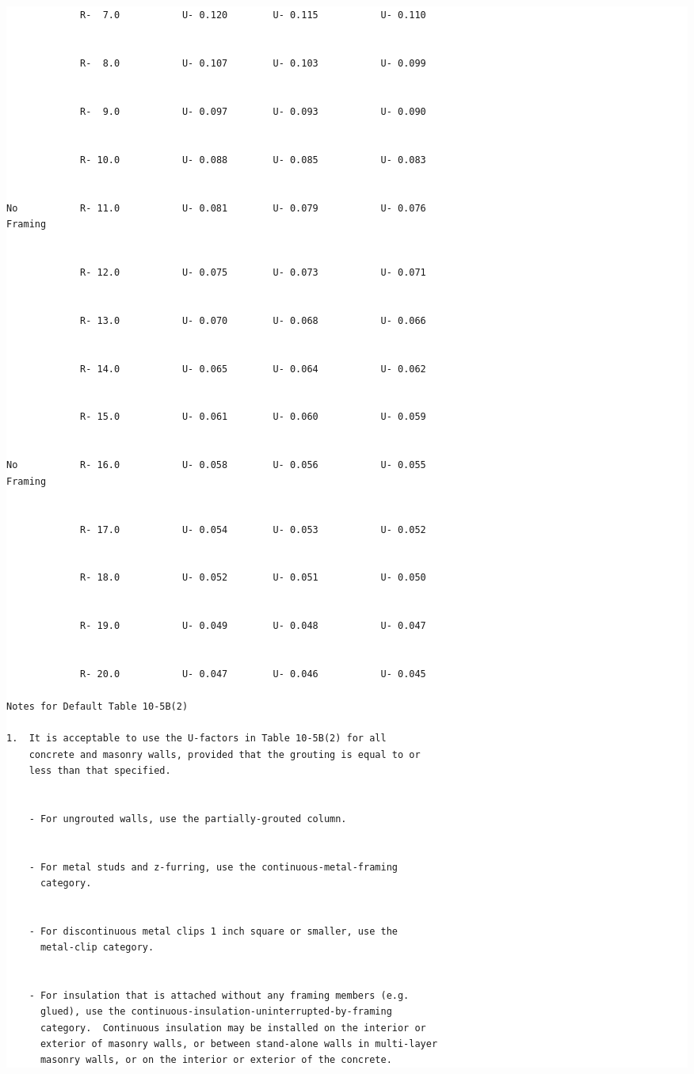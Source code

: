   
                 R-  7.0           U- 0.120        U- 0.115           U- 0.110  
  
  
                 R-  8.0           U- 0.107        U- 0.103           U- 0.099  
  
  
                 R-  9.0           U- 0.097        U- 0.093           U- 0.090  
  
  
                 R- 10.0           U- 0.088        U- 0.085           U- 0.083  
  
  
    No           R- 11.0           U- 0.081        U- 0.079           U- 0.076  
    Framing  
  
  
                 R- 12.0           U- 0.075        U- 0.073           U- 0.071  
  
  
                 R- 13.0           U- 0.070        U- 0.068           U- 0.066  
  
  
                 R- 14.0           U- 0.065        U- 0.064           U- 0.062  
  
  
                 R- 15.0           U- 0.061        U- 0.060           U- 0.059  
  
  
    No           R- 16.0           U- 0.058        U- 0.056           U- 0.055  
    Framing  
  
  
                 R- 17.0           U- 0.054        U- 0.053           U- 0.052  
  
  
                 R- 18.0           U- 0.052        U- 0.051           U- 0.050  
  
  
                 R- 19.0           U- 0.049        U- 0.048           U- 0.047  
  
  
                 R- 20.0           U- 0.047        U- 0.046           U- 0.045  
  
    Notes for Default Table 10-5B(2)  
  
    1.  It is acceptable to use the U-factors in Table 10-5B(2) for all  
        concrete and masonry walls, provided that the grouting is equal to or  
        less than that specified.  
  
  
        - For ungrouted walls, use the partially-grouted column.  
  
  
        - For metal studs and z-furring, use the continuous-metal-framing  
          category.  
  
  
        - For discontinuous metal clips 1 inch square or smaller, use the  
          metal-clip category.  
  
  
        - For insulation that is attached without any framing members (e.g.  
          glued), use the continuous-insulation-uninterrupted-by-framing  
          category.  Continuous insulation may be installed on the interior or  
          exterior of masonry walls, or between stand-alone walls in multi-layer  
          masonry walls, or on the interior or exterior of the concrete.  
  